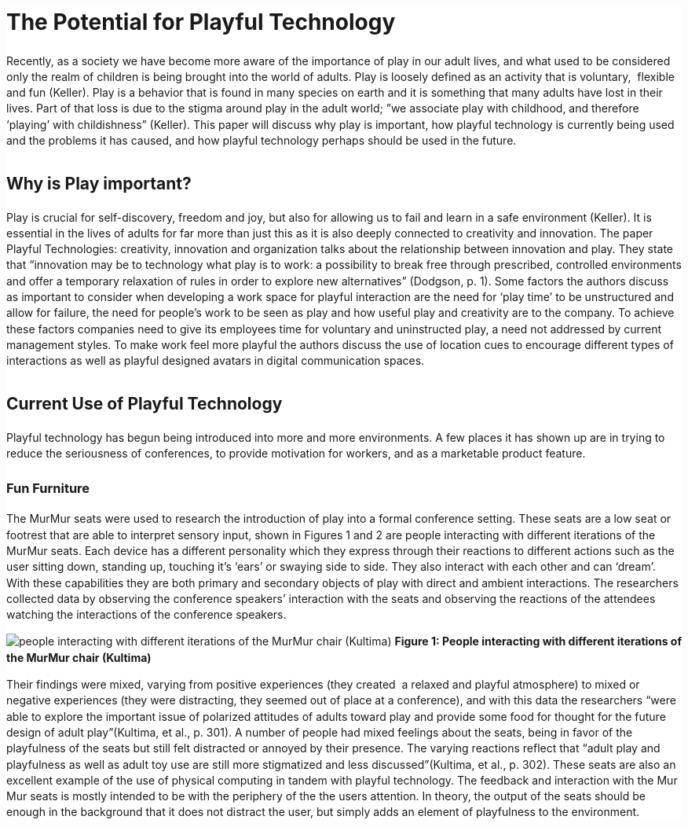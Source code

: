 # The Potential for Playful Technology
Recently, as a society we have become more aware of the importance of play in our adult lives, and what used to be considered only the realm of children is being brought into the world of adults. Play is loosely defined as an activity that is voluntary,  flexible and fun (Keller). Play is a behavior that is found in many species on earth and it is something that many adults have lost in their lives. Part of that loss is due to the stigma around play in the adult world; ”we associate play with childhood, and therefore ‘playing’ with childishness” (Keller). This paper will discuss why play is important, how playful technology is currently being used and the problems it has caused, and how playful technology perhaps should be used in the future.

## Why is Play important?
Play is crucial for self-discovery, freedom and joy, but also for allowing us to fail and learn in a safe environment (Keller). It is essential in the lives of adults for far more than just this as it is also deeply connected to creativity and innovation. The paper Playful Technologies: creativity, innovation and organization talks about the relationship between innovation and play. They state that “innovation may be to technology what play is to work: a possibility to break free through prescribed, controlled environments and offer a temporary relaxation of rules in order to explore new alternatives” (Dodgson, p. 1). Some factors the authors discuss as important to consider when developing a work space for playful interaction are the need for ‘play time’ to be unstructured and allow for failure, the need for people’s work to be seen as play and how useful play and creativity are to the company. To achieve these factors companies need to give its employees time for voluntary and uninstructed play, a need not addressed by current management styles. To make work feel more playful the authors discuss the use of location cues to encourage different types of interactions as well as playful designed avatars in digital communication spaces.
​
## Current Use of Playful Technology
Playful technology has begun being introduced into more and more environments. A few places it has shown up are in trying to reduce the seriousness of conferences, to provide motivation for workers, and as a marketable product feature.

### Fun Furniture
The MurMur seats were used to research the introduction of play into a formal conference setting. These seats are a low seat or footrest that are able to interpret sensory input, shown in Figures 1 and 2 are people interacting with different iterations of the MurMur seats. Each device has a different personality which they express through their reactions to different actions such as the user sitting down, standing up, touching it’s ‘ears’ or swaying side to side. They also interact with each other and can ‘dream’. With these capabilities they are both primary and secondary objects of play with direct and ambient interactions. The researchers collected data by observing the conference speakers’ interaction with the seats and observing the reactions of the attendees watching the interactions of the conference speakers.

![people interacting with different iterations of the MurMur chair (Kultima)](murmur.jpg)
**Figure 1: People interacting with different iterations of the MurMur chair (Kultima)**

Their findings were mixed, varying from positive experiences (they created  a relaxed and playful atmosphere) to mixed or negative experiences (they were distracting, they seemed out of place at a conference), and with this data the researchers “were able to explore the important issue of polarized attitudes of adults toward play and provide some food for thought for the future design of adult play”(Kultima, et al., p. 301). A number of people had mixed feelings about the seats, being in favor of the playfulness of the seats but still felt distracted or annoyed by their presence. The varying reactions reflect that “adult play and playfulness as well as adult toy use are still more stigmatized and less discussed”(Kultima, et al., p. 302). These seats are also an excellent example of the use of physical computing in tandem with playful technology. The feedback and interaction with the Mur Mur seats is mostly intended to be with the periphery of the the users attention. In theory, the output of the seats should be enough in the background that it does not distract the user, but simply adds an element of playfulness to the environment.
